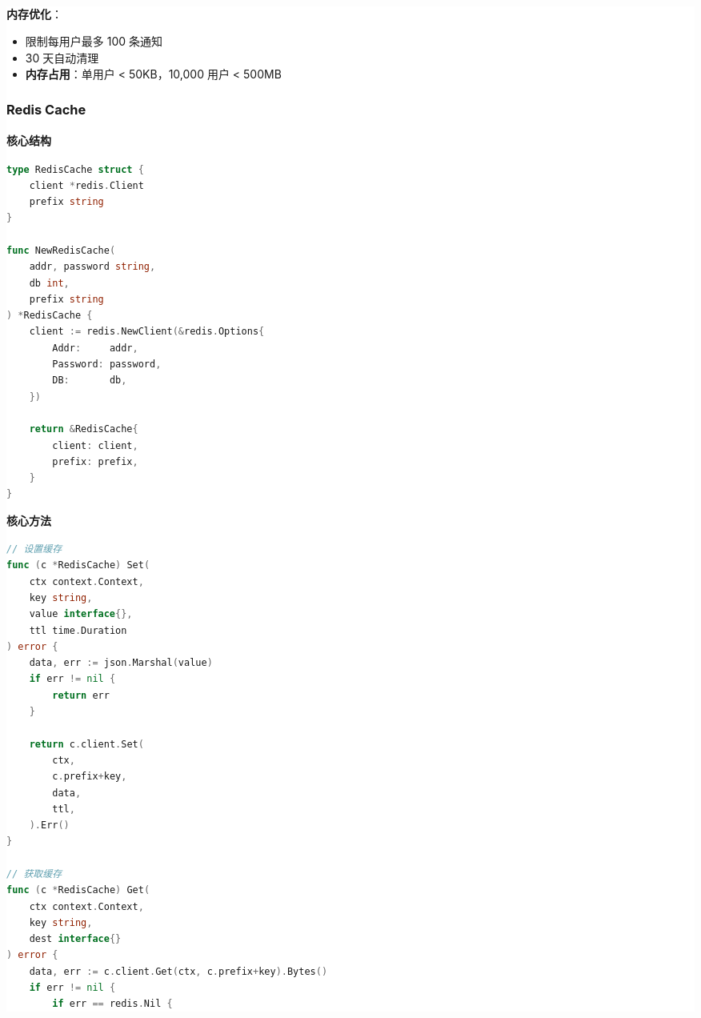 **内存优化**：

- 限制每用户最多 100 条通知
- 30 天自动清理
- **内存占用**：单用户 < 50KB，10,000 用户 < 500MB

### Redis Cache

**核心结构**

```go
type RedisCache struct {
    client *redis.Client
    prefix string
}

func NewRedisCache(
    addr, password string,
    db int,
    prefix string
) *RedisCache {
    client := redis.NewClient(&redis.Options{
        Addr:     addr,
        Password: password,
        DB:       db,
    })

    return &RedisCache{
        client: client,
        prefix: prefix,
    }
}
```

**核心方法**

```go
// 设置缓存
func (c *RedisCache) Set(
    ctx context.Context,
    key string,
    value interface{},
    ttl time.Duration
) error {
    data, err := json.Marshal(value)
    if err != nil {
        return err
    }

    return c.client.Set(
        ctx,
        c.prefix+key,
        data,
        ttl,
    ).Err()
}

// 获取缓存
func (c *RedisCache) Get(
    ctx context.Context,
    key string,
    dest interface{}
) error {
    data, err := c.client.Get(ctx, c.prefix+key).Bytes()
    if err != nil {
        if err == redis.Nil {
```
